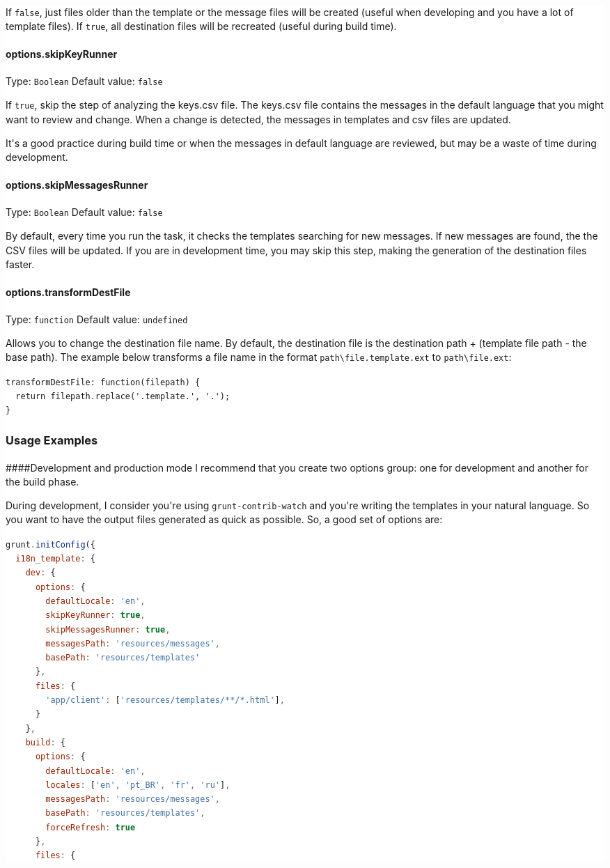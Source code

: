 If `false`, just files older than the template or the message files will be created (useful when developing and you have a lot of template files). If `true`, all destination files will be recreated (useful during build time).

#### options.skipKeyRunner
Type: `Boolean`
Default value: `false`

If `true`, skip the step of analyzing the keys.csv file. The keys.csv file contains the messages in the default language that you might want to review and change. When a change is detected, the messages in templates and csv files are updated.

It's a good practice during build time or when the messages in default language are reviewed, but may be a waste of time during development.

#### options.skipMessagesRunner
Type: `Boolean`
Default value: `false`

By default, every time you run the task, it checks the templates searching for new messages. If new messages are found, the the CSV files will be updated. If you are in development time, you may skip this step, making the generation of the destination files faster.

#### options.transformDestFile
Type: `function`
Default value: `undefined`

Allows you to change the destination file name. By default, the destination file is the destination path + (template file path - the base path). The example below transforms a file name in the format `path\file.template.ext` to `path\file.ext`:

    transformDestFile: function(filepath) {
      return filepath.replace('.template.', '.');
    }

### Usage Examples

####Development and production mode
I recommend that you create two options group: one for development and another for the build phase.

During development, I consider you're using `grunt-contrib-watch` and you're writing the templates in your natural language. So you want to have the output files generated as quick as possible. So, a good set of options are:
```js
grunt.initConfig({
  i18n_template: {
    dev: {
      options: {
        defaultLocale: 'en',
        skipKeyRunner: true,
        skipMessagesRunner: true,
        messagesPath: 'resources/messages',
        basePath: 'resources/templates'
      },
      files: {
        'app/client': ['resources/templates/**/*.html'],
      }
    },
    build: {
      options: {
        defaultLocale: 'en',
        locales: ['en', 'pt_BR', 'fr', 'ru'],
        messagesPath: 'resources/messages',
        basePath: 'resources/templates',
        forceRefresh: true
      },
      files: {
```